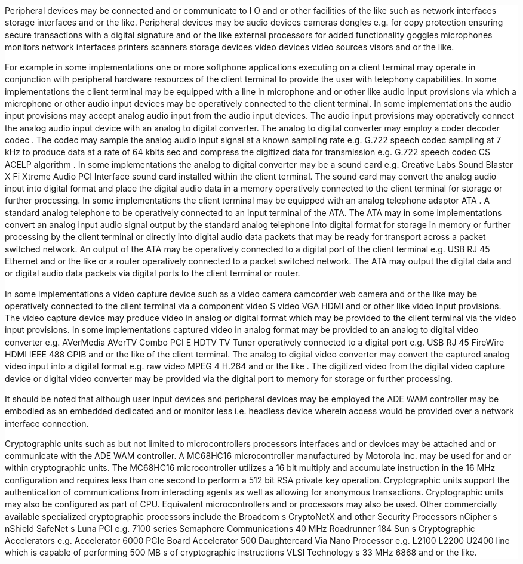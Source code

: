 Peripheral devices may be connected and or communicate to I O and or other facilities of the like such as network interfaces storage interfaces and or the like. Peripheral devices may be audio devices cameras dongles e.g. for copy protection ensuring secure transactions with a digital signature and or the like external processors for added functionality goggles microphones monitors network interfaces printers scanners storage devices video devices video sources visors and or the like.

For example in some implementations one or more softphone applications executing on a client terminal may operate in conjunction with peripheral hardware resources of the client terminal to provide the user with telephony capabilities. In some implementations the client terminal may be equipped with a line in microphone and or other like audio input provisions via which a microphone or other audio input devices may be operatively connected to the client terminal. In some implementations the audio input provisions may accept analog audio input from the audio input devices. The audio input provisions may operatively connect the analog audio input device with an analog to digital converter. The analog to digital converter may employ a coder decoder codec . The codec may sample the analog audio input signal at a known sampling rate e.g. G.722 speech codec sampling at 7 kHz to produce data at a rate of 64 kbits sec and compress the digitized data for transmission e.g. G.722 speech codec CS ACELP algorithm . In some implementations the analog to digital converter may be a sound card e.g. Creative Labs Sound Blaster X Fi Xtreme Audio PCI Interface sound card installed within the client terminal. The sound card may convert the analog audio input into digital format and place the digital audio data in a memory operatively connected to the client terminal for storage or further processing. In some implementations the client terminal may be equipped with an analog telephone adaptor ATA . A standard analog telephone to be operatively connected to an input terminal of the ATA. The ATA may in some implementations convert an analog input audio signal output by the standard analog telephone into digital format for storage in memory or further processing by the client terminal or directly into digital audio data packets that may be ready for transport across a packet switched network. An output of the ATA may be operatively connected to a digital port of the client terminal e.g. USB RJ 45 Ethernet and or the like or a router operatively connected to a packet switched network. The ATA may output the digital data and or digital audio data packets via digital ports to the client terminal or router.

In some implementations a video capture device such as a video camera camcorder web camera and or the like may be operatively connected to the client terminal via a component video S video VGA HDMI and or other like video input provisions. The video capture device may produce video in analog or digital format which may be provided to the client terminal via the video input provisions. In some implementations captured video in analog format may be provided to an analog to digital video converter e.g. AVerMedia AVerTV Combo PCI E HDTV TV Tuner operatively connected to a digital port e.g. USB RJ 45 FireWire HDMI IEEE 488 GPIB and or the like of the client terminal. The analog to digital video converter may convert the captured analog video input into a digital format e.g. raw video MPEG 4 H.264 and or the like . The digitized video from the digital video capture device or digital video converter may be provided via the digital port to memory for storage or further processing.

It should be noted that although user input devices and peripheral devices may be employed the ADE WAM controller may be embodied as an embedded dedicated and or monitor less i.e. headless device wherein access would be provided over a network interface connection.

Cryptographic units such as but not limited to microcontrollers processors interfaces and or devices may be attached and or communicate with the ADE WAM controller. A MC68HC16 microcontroller manufactured by Motorola Inc. may be used for and or within cryptographic units. The MC68HC16 microcontroller utilizes a 16 bit multiply and accumulate instruction in the 16 MHz configuration and requires less than one second to perform a 512 bit RSA private key operation. Cryptographic units support the authentication of communications from interacting agents as well as allowing for anonymous transactions. Cryptographic units may also be configured as part of CPU. Equivalent microcontrollers and or processors may also be used. Other commercially available specialized cryptographic processors include the Broadcom s CryptoNetX and other Security Processors nCipher s nShield SafeNet s Luna PCI e.g. 7100 series Semaphore Communications 40 MHz Roadrunner 184 Sun s Cryptographic Accelerators e.g. Accelerator 6000 PCIe Board Accelerator 500 Daughtercard Via Nano Processor e.g. L2100 L2200 U2400 line which is capable of performing 500 MB s of cryptographic instructions VLSI Technology s 33 MHz 6868 and or the like.
